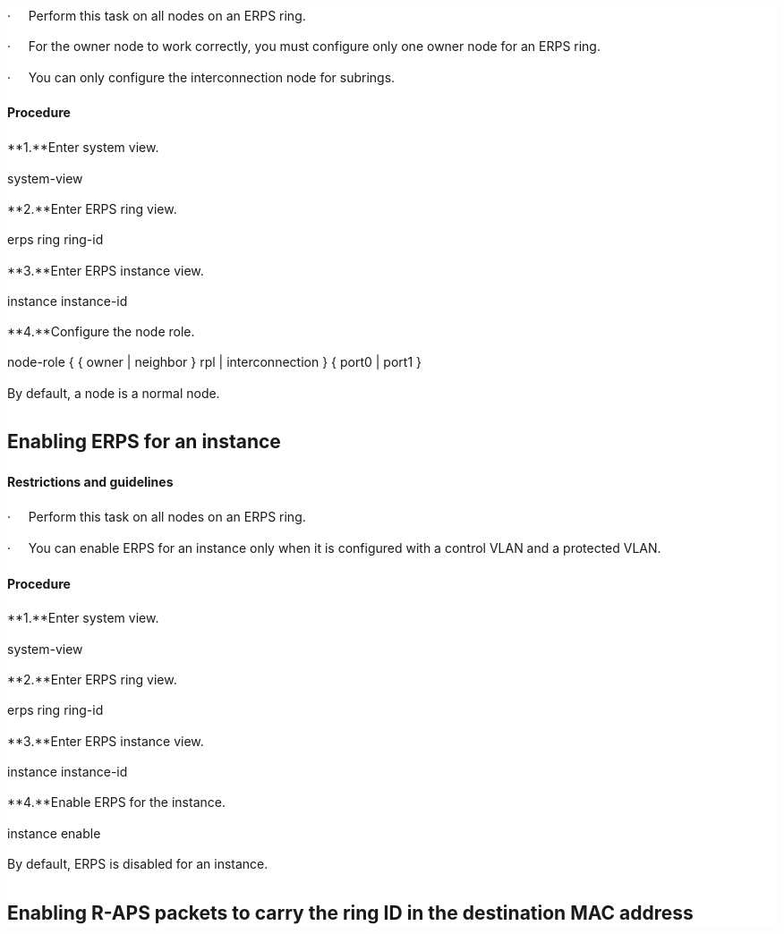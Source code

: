 ·     Perform this task on all nodes on an ERPS ring.

·     For the owner node to work correctly, you must configure
only one owner node for an ERPS ring.

·     You can only configure the interconnection node
for subrings. 

#### Procedure

**1\.**Enter system view.

system-view

**2\.**Enter ERPS ring view.

erps ring ring-id

**3\.**Enter ERPS instance view.

instance instance-id

**4\.**Configure the node role.

node-role { { owner \| neighbor } rpl \| interconnection } { port0 \| port1 }

By default, a node is a normal node.

## Enabling ERPS for an instance

#### Restrictions and guidelines

·     Perform this task on all nodes on an ERPS ring.

·     You can enable ERPS for an instance only when it
is configured with a control VLAN and a protected VLAN.

#### Procedure

**1\.**Enter system view.

system-view

**2\.**Enter ERPS ring view.

erps ring ring-id

**3\.**Enter ERPS instance view.

instance instance-id

**4\.**Enable ERPS for the instance.

instance enable

By default, ERPS is disabled for an
instance.

## Enabling R-APS packets to carry the ring ID in the destination MAC address
